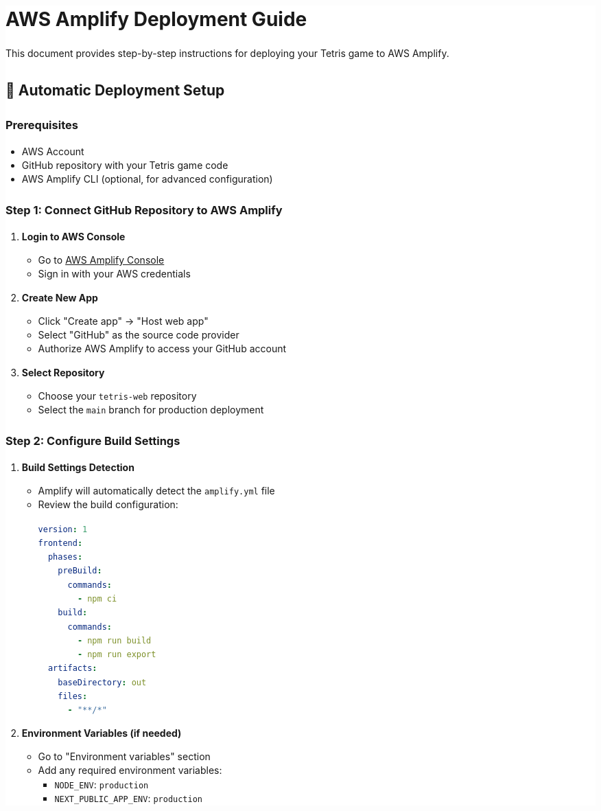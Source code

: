 # AWS Amplify Deployment Guide

This document provides step-by-step instructions for deploying your Tetris game to AWS Amplify.

## 🚀 Automatic Deployment Setup

### Prerequisites

- AWS Account
- GitHub repository with your Tetris game code
- AWS Amplify CLI (optional, for advanced configuration)

### Step 1: Connect GitHub Repository to AWS Amplify

1. **Login to AWS Console**

   - Go to [AWS Amplify Console](https://console.aws.amazon.com/amplify/)
   - Sign in with your AWS credentials

2. **Create New App**

   - Click "Create app" → "Host web app"
   - Select "GitHub" as the source code provider
   - Authorize AWS Amplify to access your GitHub account

3. **Select Repository**
   - Choose your `tetris-web` repository
   - Select the `main` branch for production deployment

### Step 2: Configure Build Settings

1. **Build Settings Detection**

   - Amplify will automatically detect the `amplify.yml` file
   - Review the build configuration:
     ```yaml
     version: 1
     frontend:
       phases:
         preBuild:
           commands:
             - npm ci
         build:
           commands:
             - npm run build
             - npm run export
       artifacts:
         baseDirectory: out
         files:
           - "**/*"
     ```

2. **Environment Variables (if needed)**
   - Go to "Environment variables" section
   - Add any required environment variables:
     - `NODE_ENV`: `production`
     - `NEXT_PUBLIC_APP_ENV`: `production`
